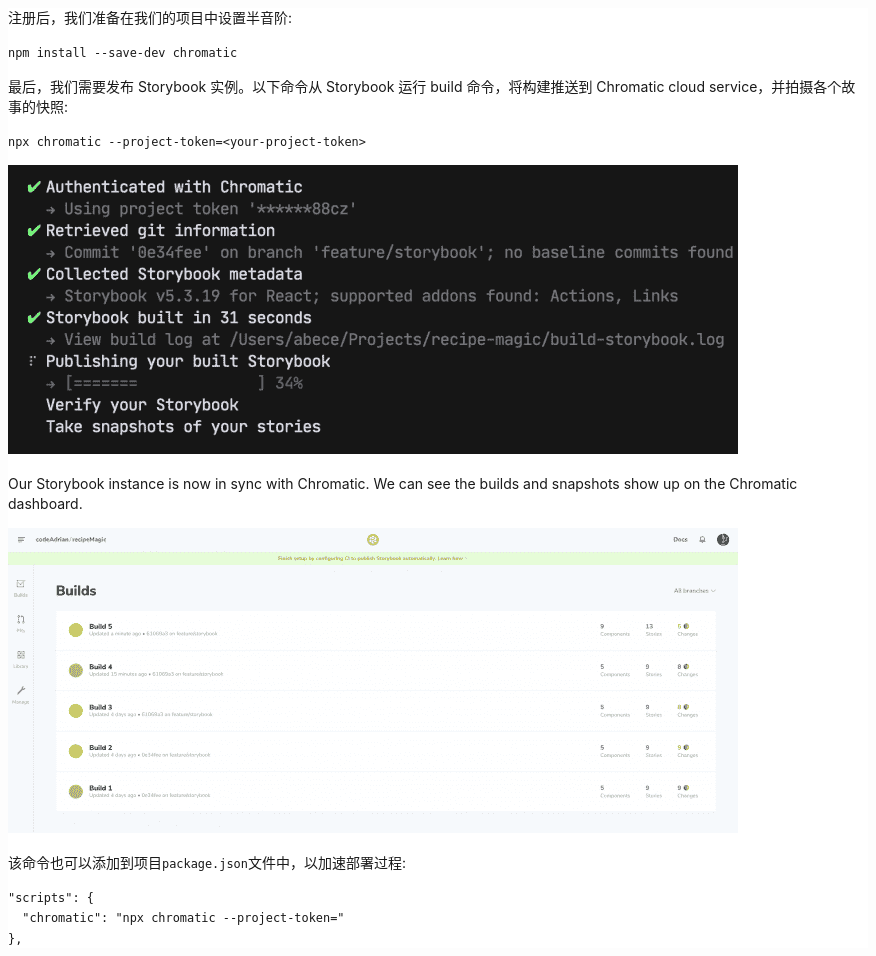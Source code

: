 注册后，我们准备在我们的项目中设置半音阶:

```
npm install --save-dev chromatic
```

最后，我们需要发布 Storybook 实例。以下命令从 Storybook 运行 build 命令，将构建推送到 Chromatic cloud service，并拍摄各个故事的快照:

```
npx chromatic --project-token=<your-project-token>
```

![Storybook being built and published](img/185bb235cd611f970832d3a4838719e3.png)

Our Storybook instance is now in sync with Chromatic. We can see the builds and snapshots show up on the Chromatic dashboard.

![Storybook builds and snapshots are showing up on Chromatic dashboard](img/57cc740c4179b613e256df6838ebd5e1.png)

该命令也可以添加到项目`package.json`文件中，以加速部署过程:

```
"scripts": {
  "chromatic": "npx chromatic --project-token="
},
```
